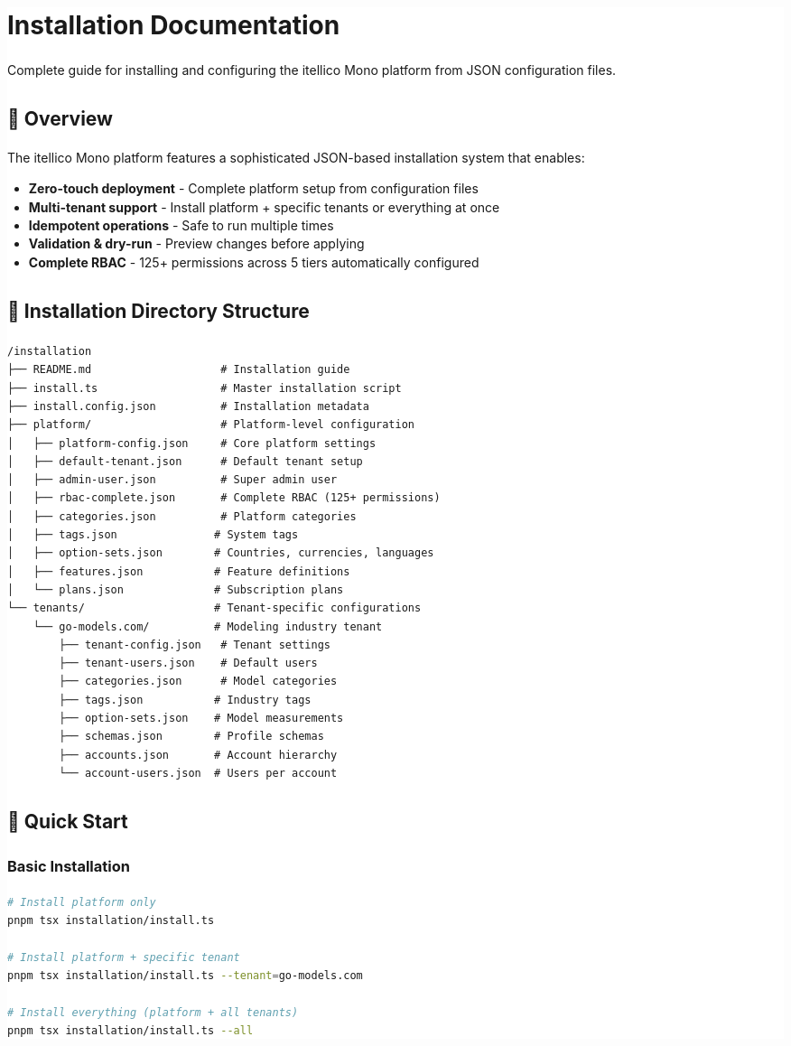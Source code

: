 # Installation Documentation

Complete guide for installing and configuring the itellico Mono platform from JSON configuration files.

## 🚀 Overview

The itellico Mono platform features a sophisticated JSON-based installation system that enables:

- **Zero-touch deployment** - Complete platform setup from configuration files
- **Multi-tenant support** - Install platform + specific tenants or everything at once
- **Idempotent operations** - Safe to run multiple times
- **Validation & dry-run** - Preview changes before applying
- **Complete RBAC** - 125+ permissions across 5 tiers automatically configured

## 📁 Installation Directory Structure

```
/installation
├── README.md                    # Installation guide
├── install.ts                   # Master installation script
├── install.config.json          # Installation metadata
├── platform/                    # Platform-level configuration
│   ├── platform-config.json     # Core platform settings
│   ├── default-tenant.json      # Default tenant setup
│   ├── admin-user.json          # Super admin user
│   ├── rbac-complete.json       # Complete RBAC (125+ permissions)
│   ├── categories.json          # Platform categories
│   ├── tags.json               # System tags
│   ├── option-sets.json        # Countries, currencies, languages
│   ├── features.json           # Feature definitions
│   └── plans.json              # Subscription plans
└── tenants/                    # Tenant-specific configurations
    └── go-models.com/          # Modeling industry tenant
        ├── tenant-config.json   # Tenant settings
        ├── tenant-users.json    # Default users
        ├── categories.json      # Model categories
        ├── tags.json           # Industry tags
        ├── option-sets.json    # Model measurements
        ├── schemas.json        # Profile schemas
        ├── accounts.json       # Account hierarchy
        └── account-users.json  # Users per account
```

## 🎯 Quick Start

### Basic Installation

```bash
# Install platform only
pnpm tsx installation/install.ts

# Install platform + specific tenant
pnpm tsx installation/install.ts --tenant=go-models.com

# Install everything (platform + all tenants)
pnpm tsx installation/install.ts --all
```
